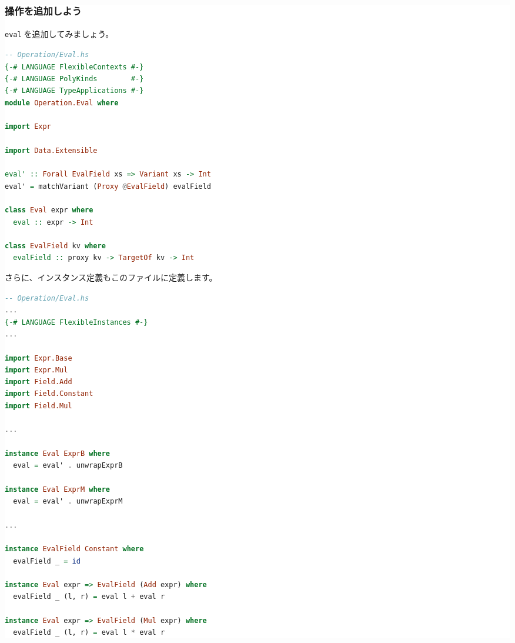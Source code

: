 ### 操作を追加しよう

`eval` を追加してみましょう。

```haskell
-- Operation/Eval.hs
{-# LANGUAGE FlexibleContexts #-}
{-# LANGUAGE PolyKinds        #-}
{-# LANGUAGE TypeApplications #-}
module Operation.Eval where

import Expr

import Data.Extensible

eval' :: Forall EvalField xs => Variant xs -> Int
eval' = matchVariant (Proxy @EvalField) evalField

class Eval expr where
  eval :: expr -> Int

class EvalField kv where
  evalField :: proxy kv -> TargetOf kv -> Int
```

さらに、インスタンス定義もこのファイルに定義します。

```haskell
-- Operation/Eval.hs
...
{-# LANGUAGE FlexibleInstances #-}
...

import Expr.Base
import Expr.Mul
import Field.Add
import Field.Constant
import Field.Mul

...

instance Eval ExprB where
  eval = eval' . unwrapExprB

instance Eval ExprM where
  eval = eval' . unwrapExprM

...

instance EvalField Constant where
  evalField _ = id

instance Eval expr => EvalField (Add expr) where
  evalField _ (l, r) = eval l + eval r

instance Eval expr => EvalField (Mul expr) where
  evalField _ (l, r) = eval l * eval r
```
